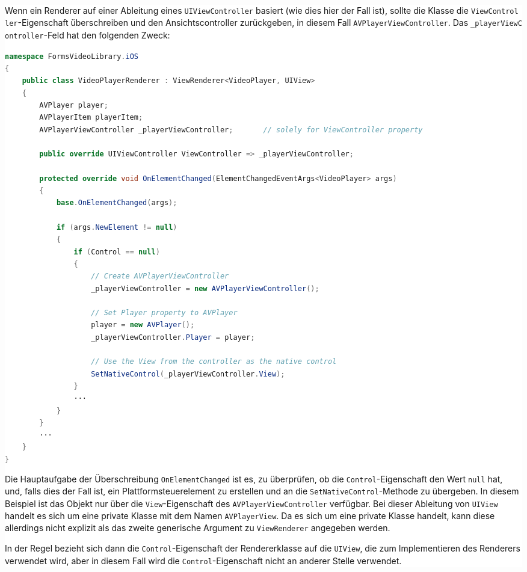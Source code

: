 Wenn ein Renderer auf einer Ableitung eines `UIViewController` basiert (wie dies hier der Fall ist), sollte die Klasse die `ViewController`-Eigenschaft überschreiben und den Ansichtscontroller zurückgeben, in diesem Fall `AVPlayerViewController`. Das `_playerViewController`-Feld hat den folgenden Zweck:

```csharp
namespace FormsVideoLibrary.iOS
{
    public class VideoPlayerRenderer : ViewRenderer<VideoPlayer, UIView>
    {
        AVPlayer player;
        AVPlayerItem playerItem;
        AVPlayerViewController _playerViewController;       // solely for ViewController property

        public override UIViewController ViewController => _playerViewController;

        protected override void OnElementChanged(ElementChangedEventArgs<VideoPlayer> args)
        {
            base.OnElementChanged(args);

            if (args.NewElement != null)
            {
                if (Control == null)
                {
                    // Create AVPlayerViewController
                    _playerViewController = new AVPlayerViewController();

                    // Set Player property to AVPlayer
                    player = new AVPlayer();
                    _playerViewController.Player = player;

                    // Use the View from the controller as the native control
                    SetNativeControl(_playerViewController.View);
                }
                ···
            }
        }
        ···
    }
}
```

Die Hauptaufgabe der Überschreibung `OnElementChanged` ist es, zu überprüfen, ob die `Control`-Eigenschaft den Wert `null` hat, und, falls dies der Fall ist, ein Plattformsteuerelement zu erstellen und an die `SetNativeControl`-Methode zu übergeben. In diesem Beispiel ist das Objekt nur über die `View`-Eigenschaft des `AVPlayerViewController` verfügbar. Bei dieser Ableitung von `UIView` handelt es sich um eine private Klasse mit dem Namen `AVPlayerView`. Da es sich um eine private Klasse handelt, kann diese allerdings nicht explizit als das zweite generische Argument zu `ViewRenderer` angegeben werden.

In der Regel bezieht sich dann die `Control`-Eigenschaft der Rendererklasse auf die `UIView`, die zum Implementieren des Renderers verwendet wird, aber in diesem Fall wird die `Control`-Eigenschaft nicht an anderer Stelle verwendet.
